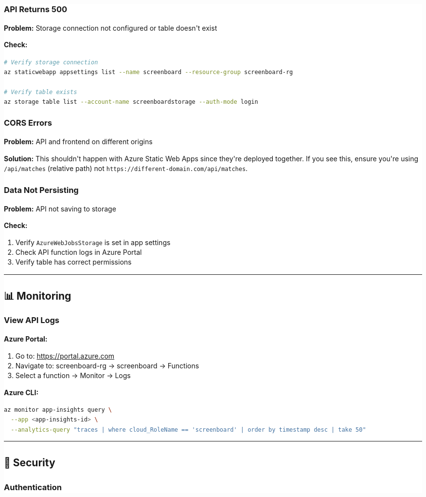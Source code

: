 ### API Returns 500

**Problem:** Storage connection not configured or table doesn't exist

**Check:**
```bash
# Verify storage connection
az staticwebapp appsettings list --name screenboard --resource-group screenboard-rg

# Verify table exists
az storage table list --account-name screenboardstorage --auth-mode login
```

### CORS Errors

**Problem:** API and frontend on different origins

**Solution:** This shouldn't happen with Azure Static Web Apps since they're deployed together. If you see this, ensure you're using `/api/matches` (relative path) not `https://different-domain.com/api/matches`.

### Data Not Persisting

**Problem:** API not saving to storage

**Check:**
1. Verify `AzureWebJobsStorage` is set in app settings
2. Check API function logs in Azure Portal
3. Verify table has correct permissions

---

## 📊 Monitoring

### View API Logs

**Azure Portal:**
1. Go to: https://portal.azure.com
2. Navigate to: screenboard-rg → screenboard → Functions
3. Select a function → Monitor → Logs

**Azure CLI:**
```bash
az monitor app-insights query \
  --app <app-insights-id> \
  --analytics-query "traces | where cloud_RoleName == 'screenboard' | order by timestamp desc | take 50"
```

---

## 🔐 Security

### Authentication
